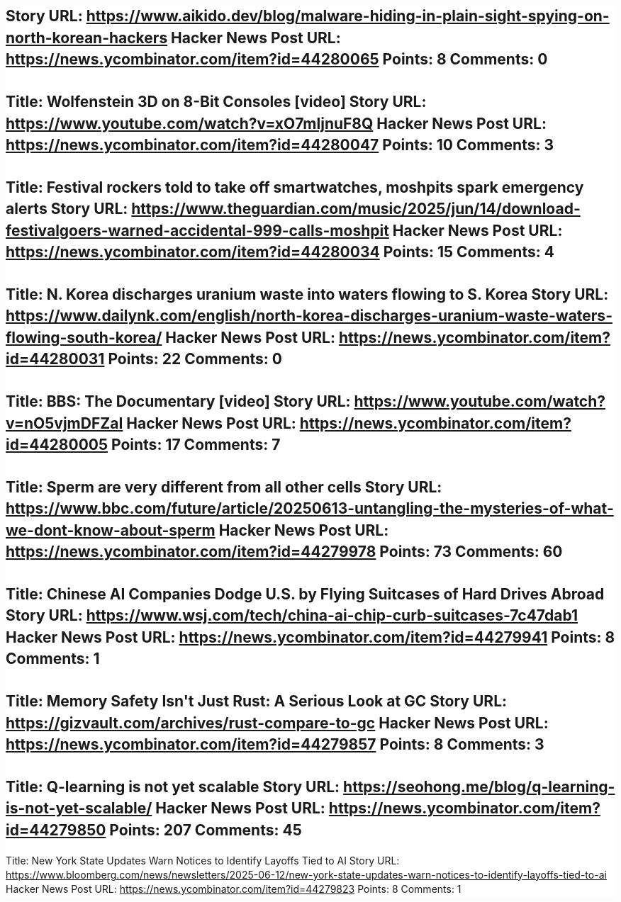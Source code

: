 Story URL: https://www.aikido.dev/blog/malware-hiding-in-plain-sight-spying-on-north-korean-hackers
Hacker News Post URL: https://news.ycombinator.com/item?id=44280065
Points: 8
Comments: 0
----------------------------------------
Title: Wolfenstein 3D on 8-Bit Consoles [video]
Story URL: https://www.youtube.com/watch?v=xO7mljnuF8Q
Hacker News Post URL: https://news.ycombinator.com/item?id=44280047
Points: 10
Comments: 3
----------------------------------------
Title: Festival rockers told to take off smartwatches, moshpits spark emergency alerts
Story URL: https://www.theguardian.com/music/2025/jun/14/download-festivalgoers-warned-accidental-999-calls-moshpit
Hacker News Post URL: https://news.ycombinator.com/item?id=44280034
Points: 15
Comments: 4
----------------------------------------
Title: N. Korea discharges uranium waste into waters flowing to S. Korea
Story URL: https://www.dailynk.com/english/north-korea-discharges-uranium-waste-waters-flowing-south-korea/
Hacker News Post URL: https://news.ycombinator.com/item?id=44280031
Points: 22
Comments: 0
----------------------------------------
Title: BBS: The Documentary [video]
Story URL: https://www.youtube.com/watch?v=nO5vjmDFZaI
Hacker News Post URL: https://news.ycombinator.com/item?id=44280005
Points: 17
Comments: 7
----------------------------------------
Title: Sperm are very different from all other cells
Story URL: https://www.bbc.com/future/article/20250613-untangling-the-mysteries-of-what-we-dont-know-about-sperm
Hacker News Post URL: https://news.ycombinator.com/item?id=44279978
Points: 73
Comments: 60
----------------------------------------
Title: Chinese AI Companies Dodge U.S. by Flying Suitcases of Hard Drives Abroad
Story URL: https://www.wsj.com/tech/china-ai-chip-curb-suitcases-7c47dab1
Hacker News Post URL: https://news.ycombinator.com/item?id=44279941
Points: 8
Comments: 1
----------------------------------------
Title: Memory Safety Isn't Just Rust: A Serious Look at GC
Story URL: https://gizvault.com/archives/rust-compare-to-gc
Hacker News Post URL: https://news.ycombinator.com/item?id=44279857
Points: 8
Comments: 3
----------------------------------------
Title: Q-learning is not yet scalable
Story URL: https://seohong.me/blog/q-learning-is-not-yet-scalable/
Hacker News Post URL: https://news.ycombinator.com/item?id=44279850
Points: 207
Comments: 45
----------------------------------------
Title: New York State Updates Warn Notices to Identify Layoffs Tied to AI
Story URL: https://www.bloomberg.com/news/newsletters/2025-06-12/new-york-state-updates-warn-notices-to-identify-layoffs-tied-to-ai
Hacker News Post URL: https://news.ycombinator.com/item?id=44279823
Points: 8
Comments: 1